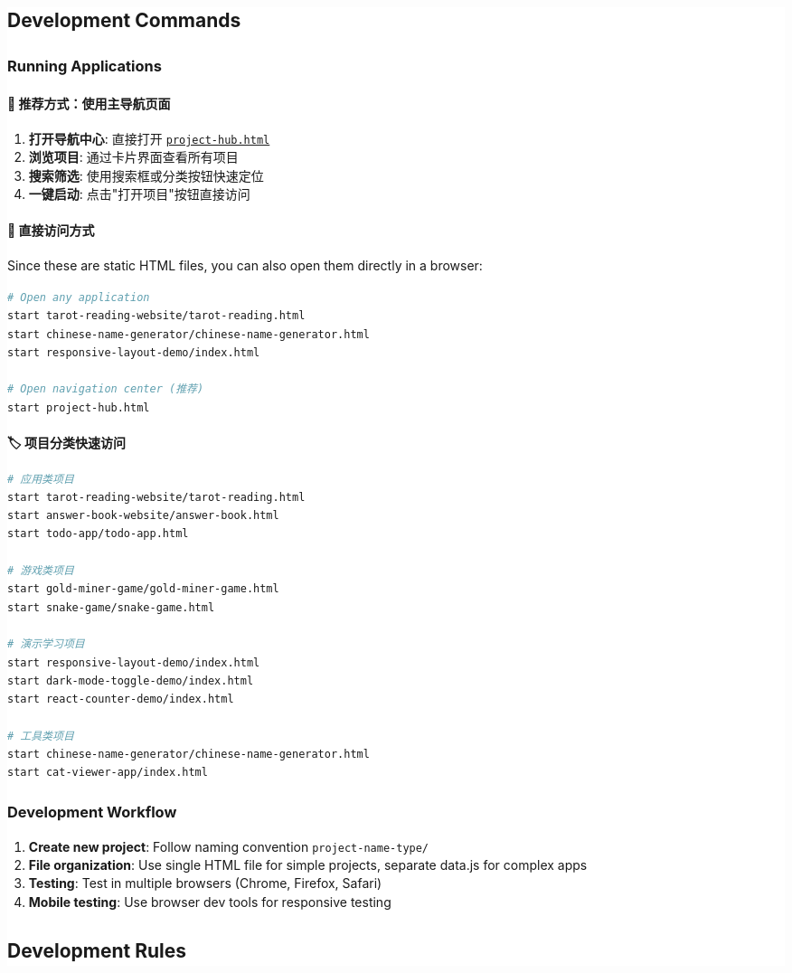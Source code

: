 ## Development Commands

### Running Applications

#### 🚀 推荐方式：使用主导航页面
1. **打开导航中心**: 直接打开 [`project-hub.html`](../project-hub.html)
2. **浏览项目**: 通过卡片界面查看所有项目
3. **搜索筛选**: 使用搜索框或分类按钮快速定位
4. **一键启动**: 点击"打开项目"按钮直接访问

#### 📂 直接访问方式
Since these are static HTML files, you can also open them directly in a browser:
```bash
# Open any application
start tarot-reading-website/tarot-reading.html
start chinese-name-generator/chinese-name-generator.html
start responsive-layout-demo/index.html

# Open navigation center (推荐)
start project-hub.html
```

#### 🏷️ 项目分类快速访问
```bash
# 应用类项目
start tarot-reading-website/tarot-reading.html
start answer-book-website/answer-book.html
start todo-app/todo-app.html

# 游戏类项目
start gold-miner-game/gold-miner-game.html
start snake-game/snake-game.html

# 演示学习项目
start responsive-layout-demo/index.html
start dark-mode-toggle-demo/index.html
start react-counter-demo/index.html

# 工具类项目
start chinese-name-generator/chinese-name-generator.html
start cat-viewer-app/index.html
```

### Development Workflow
1. **Create new project**: Follow naming convention `project-name-type/`
2. **File organization**: Use single HTML file for simple projects, separate data.js for complex apps
3. **Testing**: Test in multiple browsers (Chrome, Firefox, Safari)
4. **Mobile testing**: Use browser dev tools for responsive testing

## Development Rules
